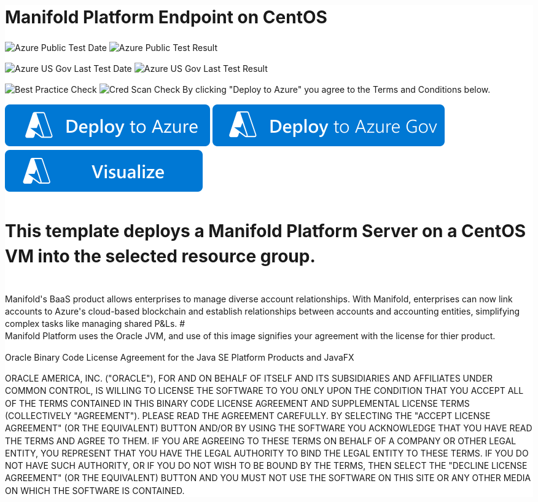 # Manifold Platform Endpoint on CentOS

![Azure Public Test Date](https://azurequickstartsservice.blob.core.windows.net/badges/application-workloads/manifold/manifold-endpoint/PublicLastTestDate.svg)
![Azure Public Test Result](https://azurequickstartsservice.blob.core.windows.net/badges/application-workloads/manifold/manifold-endpoint/PublicDeployment.svg)

![Azure US Gov Last Test Date](https://azurequickstartsservice.blob.core.windows.net/badges/application-workloads/manifold/manifold-endpoint/FairfaxLastTestDate.svg)
![Azure US Gov Last Test Result](https://azurequickstartsservice.blob.core.windows.net/badges/application-workloads/manifold/manifold-endpoint/FairfaxDeployment.svg)

![Best Practice Check](https://azurequickstartsservice.blob.core.windows.net/badges/application-workloads/manifold/manifold-endpoint/BestPracticeResult.svg)
![Cred Scan Check](https://azurequickstartsservice.blob.core.windows.net/badges/application-workloads/manifold/manifold-endpoint/CredScanResult.svg)
By clicking "Deploy to Azure" you agree to the Terms and Conditions below.

[![Deploy to Azure](https://raw.githubusercontent.com/Azure/azure-quickstart-templates/master/1-CONTRIBUTION-GUIDE/images/deploytoazure.svg?sanitize=true)](https://portal.azure.com/#create/Microsoft.Template/uri/https%3A%2F%2Fraw.githubusercontent.com%2FAzure%2Fazure-quickstart-templates%2Fmaster%2Fapplication-workloads%2Fmanifold%2Fmanifold-endpoint%2Fazuredeploy.json)
[![Deploy to Azure US Gov](https://raw.githubusercontent.com/Azure/azure-quickstart-templates/master/1-CONTRIBUTION-GUIDE/images/deploytoazuregov.svg?sanitize=true)](https://portal.azure.us/#create/Microsoft.Template/uri/https%3A%2F%2Fraw.githubusercontent.com%2FAzure%2Fazure-quickstart-templates%2Fmaster%2Fapplication-workloads%2Fmanifold%2Fmanifold-endpoint%2Fazuredeploy.json)
[![Visualize](https://raw.githubusercontent.com/Azure/azure-quickstart-templates/master/1-CONTRIBUTION-GUIDE/images/visualizebutton.svg?sanitize=true)](http://armviz.io/#/?load=https%3A%2F%2Fraw.githubusercontent.com%2FAzure%2Fazure-quickstart-templates%2Fmaster%2Fapplication-workloads%2Fmanifold%2Fmanifold-endpoint%2Fazuredeploy.json)    

# This template deploys a Manifold Platform Server on a CentOS VM into the selected resource group.
 
#
Manifold's BaaS product allows enterprises to manage diverse account relationships. With Manifold, enterprises can now link accounts to Azure's cloud-based blockchain and establish relationships between accounts and accounting entities, simplifying complex tasks like managing shared P&Ls.
#<br>
Manifold Platform uses the Oracle JVM, and use of this image signifies your agreement with the license for thier product. 

Oracle Binary Code License Agreement for the Java SE Platform Products and JavaFX

ORACLE AMERICA, INC. ("ORACLE"), FOR AND ON BEHALF OF ITSELF AND ITS SUBSIDIARIES AND AFFILIATES UNDER COMMON CONTROL, IS WILLING TO LICENSE THE SOFTWARE TO YOU ONLY UPON THE CONDITION THAT YOU ACCEPT ALL OF THE TERMS CONTAINED IN THIS BINARY CODE LICENSE AGREEMENT AND SUPPLEMENTAL LICENSE TERMS (COLLECTIVELY "AGREEMENT"). PLEASE READ THE AGREEMENT CAREFULLY. BY SELECTING THE "ACCEPT LICENSE AGREEMENT" (OR THE EQUIVALENT) BUTTON AND/OR BY USING THE SOFTWARE YOU ACKNOWLEDGE THAT YOU HAVE READ THE TERMS AND AGREE TO THEM. IF YOU ARE AGREEING TO THESE TERMS ON BEHALF OF A COMPANY OR OTHER LEGAL ENTITY, YOU REPRESENT THAT YOU HAVE THE LEGAL AUTHORITY TO BIND THE LEGAL ENTITY TO THESE TERMS. IF YOU DO NOT HAVE SUCH AUTHORITY, OR IF YOU DO NOT WISH TO BE BOUND BY THE TERMS, THEN SELECT THE "DECLINE LICENSE AGREEMENT" (OR THE EQUIVALENT) BUTTON AND YOU MUST NOT USE THE SOFTWARE ON THIS SITE OR ANY OTHER MEDIA ON WHICH THE SOFTWARE IS CONTAINED.
